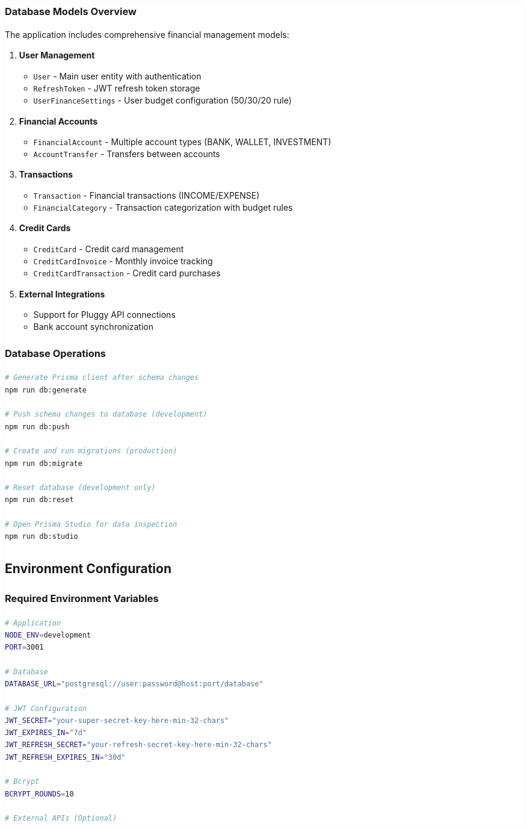 ### Database Models Overview

The application includes comprehensive financial management models:

1. **User Management**
   - `User` - Main user entity with authentication
   - `RefreshToken` - JWT refresh token storage
   - `UserFinanceSettings` - User budget configuration (50/30/20 rule)

2. **Financial Accounts**
   - `FinancialAccount` - Multiple account types (BANK, WALLET, INVESTMENT)
   - `AccountTransfer` - Transfers between accounts

3. **Transactions**
   - `Transaction` - Financial transactions (INCOME/EXPENSE)
   - `FinancialCategory` - Transaction categorization with budget rules

4. **Credit Cards**
   - `CreditCard` - Credit card management
   - `CreditCardInvoice` - Monthly invoice tracking
   - `CreditCardTransaction` - Credit card purchases

5. **External Integrations**
   - Support for Pluggy API connections
   - Bank account synchronization

### Database Operations
```bash
# Generate Prisma client after schema changes
npm run db:generate

# Push schema changes to database (development)
npm run db:push

# Create and run migrations (production)
npm run db:migrate

# Reset database (development only)
npm run db:reset

# Open Prisma Studio for data inspection
npm run db:studio
```

## Environment Configuration

### Required Environment Variables
```bash
# Application
NODE_ENV=development
PORT=3001

# Database
DATABASE_URL="postgresql://user:password@host:port/database"

# JWT Configuration
JWT_SECRET="your-super-secret-key-here-min-32-chars"
JWT_EXPIRES_IN="7d"
JWT_REFRESH_SECRET="your-refresh-secret-key-here-min-32-chars"
JWT_REFRESH_EXPIRES_IN="30d"

# Bcrypt
BCRYPT_ROUNDS=10

# External APIs (Optional)
```